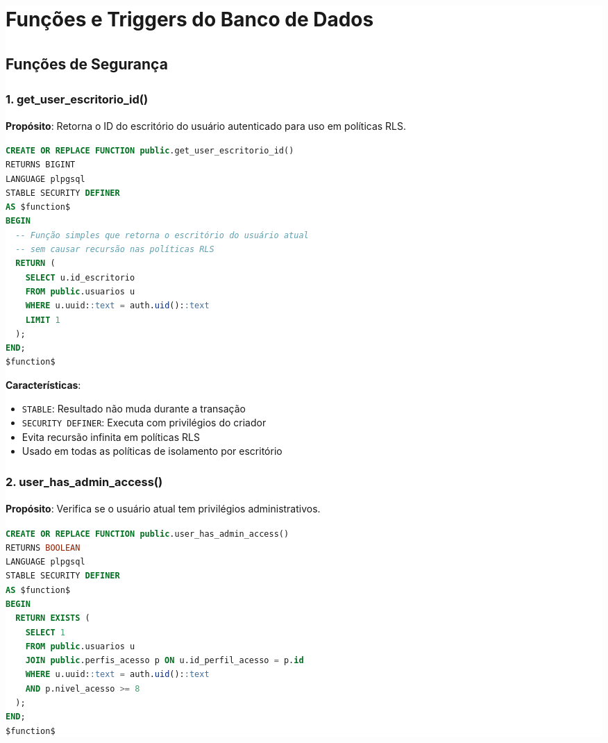 
# Funções e Triggers do Banco de Dados

## Funções de Segurança

### 1. get_user_escritorio_id()
**Propósito**: Retorna o ID do escritório do usuário autenticado para uso em políticas RLS.

```sql
CREATE OR REPLACE FUNCTION public.get_user_escritorio_id()
RETURNS BIGINT
LANGUAGE plpgsql
STABLE SECURITY DEFINER
AS $function$
BEGIN
  -- Função simples que retorna o escritório do usuário atual
  -- sem causar recursão nas políticas RLS
  RETURN (
    SELECT u.id_escritorio 
    FROM public.usuarios u 
    WHERE u.uuid::text = auth.uid()::text
    LIMIT 1
  );
END;
$function$
```

**Características**:
- `STABLE`: Resultado não muda durante a transação
- `SECURITY DEFINER`: Executa com privilégios do criador
- Evita recursão infinita em políticas RLS
- Usado em todas as políticas de isolamento por escritório

### 2. user_has_admin_access()
**Propósito**: Verifica se o usuário atual tem privilégios administrativos.

```sql
CREATE OR REPLACE FUNCTION public.user_has_admin_access()
RETURNS BOOLEAN
LANGUAGE plpgsql
STABLE SECURITY DEFINER
AS $function$
BEGIN
  RETURN EXISTS (
    SELECT 1 
    FROM public.usuarios u
    JOIN public.perfis_acesso p ON u.id_perfil_acesso = p.id
    WHERE u.uuid::text = auth.uid()::text 
    AND p.nivel_acesso >= 8
  );
END;
$function$
```
